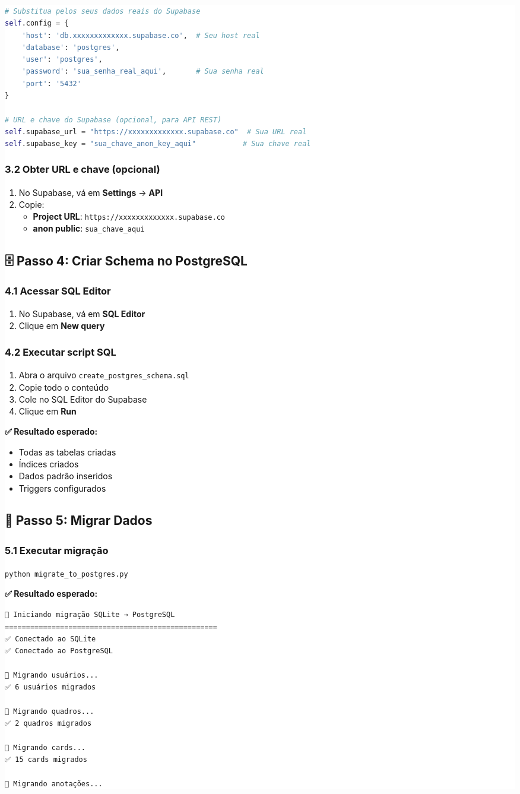 ```python
# Substitua pelos seus dados reais do Supabase
self.config = {
    'host': 'db.xxxxxxxxxxxxx.supabase.co',  # Seu host real
    'database': 'postgres',
    'user': 'postgres',
    'password': 'sua_senha_real_aqui',       # Sua senha real
    'port': '5432'
}

# URL e chave do Supabase (opcional, para API REST)
self.supabase_url = "https://xxxxxxxxxxxxx.supabase.co"  # Sua URL real
self.supabase_key = "sua_chave_anon_key_aqui"           # Sua chave real
```

### 3.2 Obter URL e chave (opcional)
1. No Supabase, vá em **Settings** → **API**
2. Copie:
   - **Project URL**: `https://xxxxxxxxxxxxx.supabase.co`
   - **anon public**: `sua_chave_aqui`

## 🗄️ Passo 4: Criar Schema no PostgreSQL

### 4.1 Acessar SQL Editor
1. No Supabase, vá em **SQL Editor**
2. Clique em **New query**

### 4.2 Executar script SQL
1. Abra o arquivo `create_postgres_schema.sql`
2. Copie todo o conteúdo
3. Cole no SQL Editor do Supabase
4. Clique em **Run**

**✅ Resultado esperado:**
- Todas as tabelas criadas
- Índices criados
- Dados padrão inseridos
- Triggers configurados

## 🔄 Passo 5: Migrar Dados

### 5.1 Executar migração
```bash
python migrate_to_postgres.py
```

**✅ Resultado esperado:**
```
🚀 Iniciando migração SQLite → PostgreSQL
==================================================
✅ Conectado ao SQLite
✅ Conectado ao PostgreSQL

🔄 Migrando usuários...
✅ 6 usuários migrados

🔄 Migrando quadros...
✅ 2 quadros migrados

🔄 Migrando cards...
✅ 15 cards migrados

🔄 Migrando anotações...
```